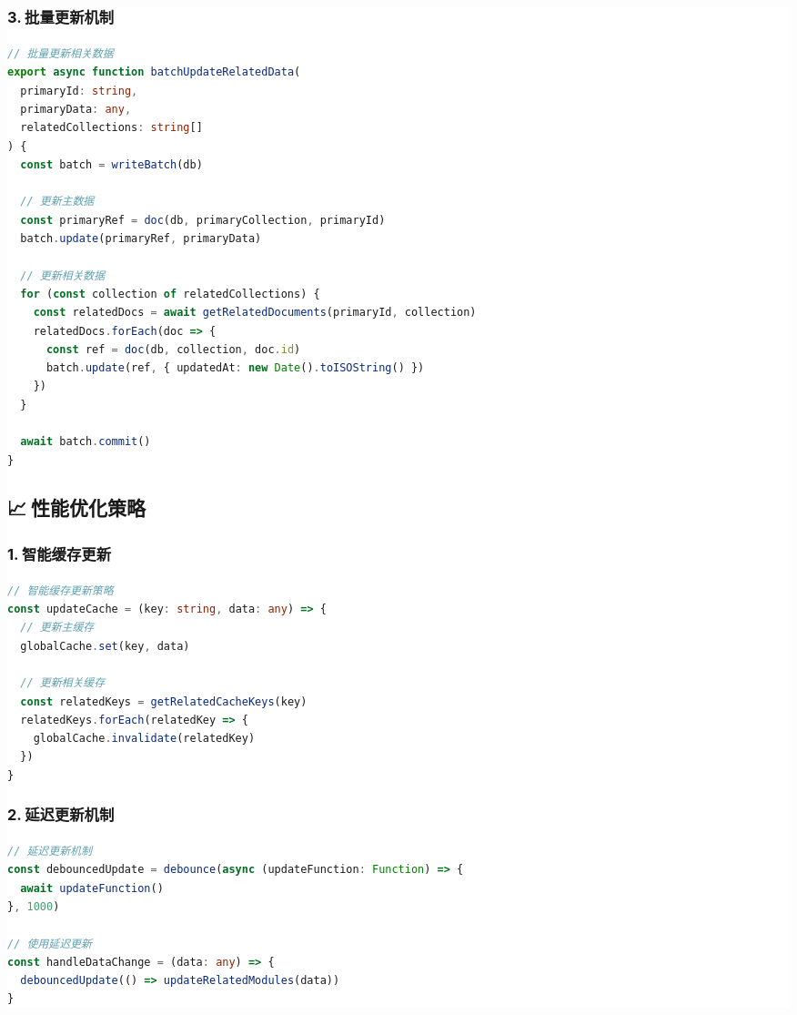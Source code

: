 ### 3. 批量更新机制

```typescript
// 批量更新相关数据
export async function batchUpdateRelatedData(
  primaryId: string,
  primaryData: any,
  relatedCollections: string[]
) {
  const batch = writeBatch(db)
  
  // 更新主数据
  const primaryRef = doc(db, primaryCollection, primaryId)
  batch.update(primaryRef, primaryData)
  
  // 更新相关数据
  for (const collection of relatedCollections) {
    const relatedDocs = await getRelatedDocuments(primaryId, collection)
    relatedDocs.forEach(doc => {
      const ref = doc(db, collection, doc.id)
      batch.update(ref, { updatedAt: new Date().toISOString() })
    })
  }
  
  await batch.commit()
}
```

## 📈 性能优化策略

### 1. 智能缓存更新

```typescript
// 智能缓存更新策略
const updateCache = (key: string, data: any) => {
  // 更新主缓存
  globalCache.set(key, data)
  
  // 更新相关缓存
  const relatedKeys = getRelatedCacheKeys(key)
  relatedKeys.forEach(relatedKey => {
    globalCache.invalidate(relatedKey)
  })
}
```

### 2. 延迟更新机制

```typescript
// 延迟更新机制
const debouncedUpdate = debounce(async (updateFunction: Function) => {
  await updateFunction()
}, 1000)

// 使用延迟更新
const handleDataChange = (data: any) => {
  debouncedUpdate(() => updateRelatedModules(data))
}
```
